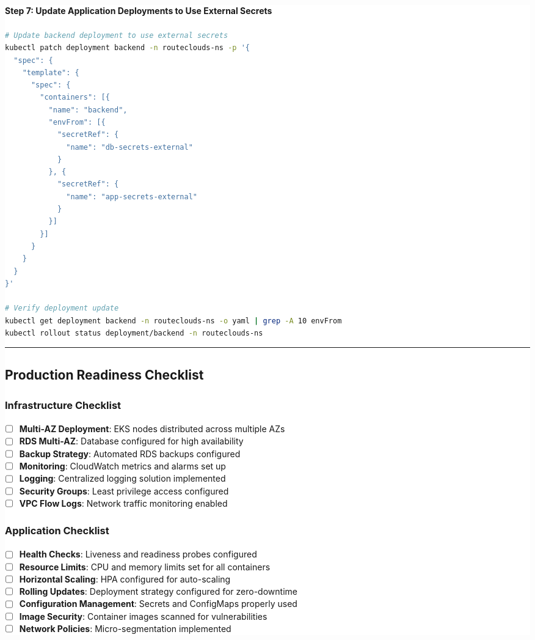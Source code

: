 #### Step 7: Update Application Deployments to Use External Secrets

```bash
# Update backend deployment to use external secrets
kubectl patch deployment backend -n routeclouds-ns -p '{
  "spec": {
    "template": {
      "spec": {
        "containers": [{
          "name": "backend",
          "envFrom": [{
            "secretRef": {
              "name": "db-secrets-external"
            }
          }, {
            "secretRef": {
              "name": "app-secrets-external"
            }
          }]
        }]
      }
    }
  }
}'

# Verify deployment update
kubectl get deployment backend -n routeclouds-ns -o yaml | grep -A 10 envFrom
kubectl rollout status deployment/backend -n routeclouds-ns
```

---

## Production Readiness Checklist

### Infrastructure Checklist
- [ ] **Multi-AZ Deployment**: EKS nodes distributed across multiple AZs
- [ ] **RDS Multi-AZ**: Database configured for high availability
- [ ] **Backup Strategy**: Automated RDS backups configured
- [ ] **Monitoring**: CloudWatch metrics and alarms set up
- [ ] **Logging**: Centralized logging solution implemented
- [ ] **Security Groups**: Least privilege access configured
- [ ] **VPC Flow Logs**: Network traffic monitoring enabled

### Application Checklist
- [ ] **Health Checks**: Liveness and readiness probes configured
- [ ] **Resource Limits**: CPU and memory limits set for all containers
- [ ] **Horizontal Scaling**: HPA configured for auto-scaling
- [ ] **Rolling Updates**: Deployment strategy configured for zero-downtime
- [ ] **Configuration Management**: Secrets and ConfigMaps properly used
- [ ] **Image Security**: Container images scanned for vulnerabilities
- [ ] **Network Policies**: Micro-segmentation implemented
